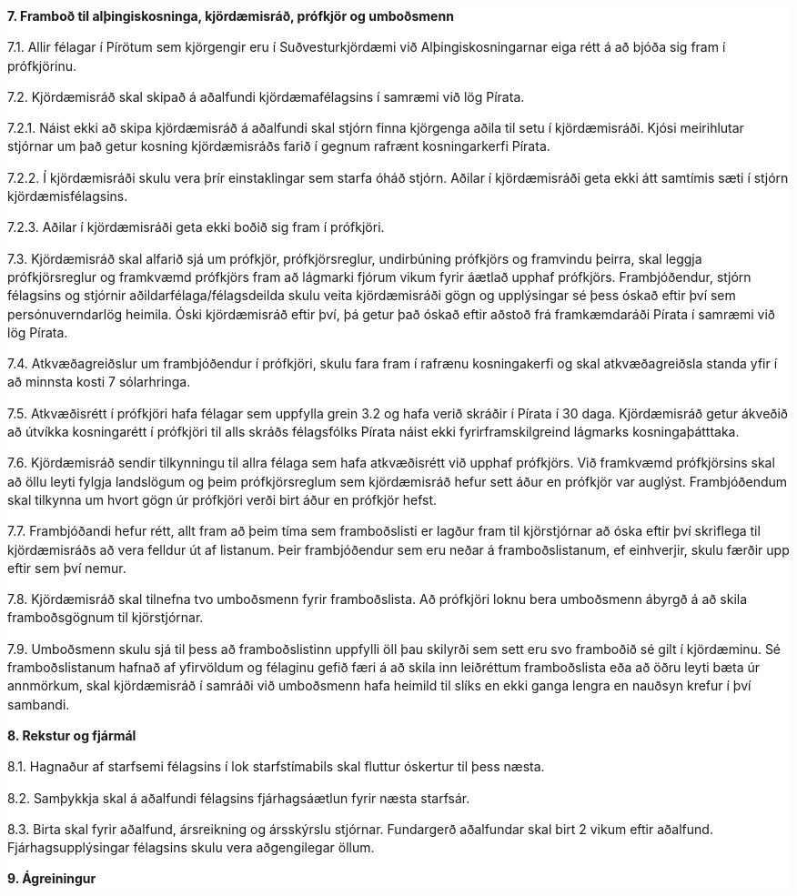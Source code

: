 
**7. Framboð til alþingiskosninga, kjördæmisráð, prófkjör og umboðsmenn**

7.1. Allir félagar í Pírötum sem kjörgengir eru í Suðvesturkjördæmi við Alþingiskosningarnar eiga rétt á að bjóða sig fram í prófkjörinu.

7.2. Kjördæmisráð skal skipað á aðalfundi kjördæmafélagsins í samræmi við lög Pírata.

7.2.1. Náist ekki að skipa kjördæmisráð á aðalfundi skal stjórn finna kjörgenga aðila til setu í kjördæmisráði. Kjósi meirihlutar stjórnar um það getur kosning kjördæmisráðs farið í gegnum rafrænt kosningarkerfi Pírata.

7.2.2. Í kjördæmisráði skulu vera þrír einstaklingar sem starfa óháð stjórn. Aðilar í kjördæmisráði geta ekki átt samtímis sæti í stjórn kjördæmisfélagsins.

7.2.3. Aðilar í kjördæmisráði geta ekki boðið sig fram í prófkjöri.

7.3. Kjördæmisráð skal alfarið sjá um prófkjör, prófkjörsreglur, undirbúning prófkjörs og framvindu þeirra, skal leggja prófkjörsreglur og framkvæmd prófkjörs fram að lágmarki fjórum vikum fyrir áætlað upphaf prófkjörs.
Frambjóðendur, stjórn félagsins og stjórnir aðildarfélaga/félagsdeilda skulu veita kjördæmisráði gögn og upplýsingar sé þess óskað eftir því sem persónuverndarlög heimila.
Óski kjördæmisráð eftir því, þá getur það óskað eftir aðstoð frá framkæmdaráði Pírata í samræmi við lög Pírata.

7.4. Atkvæðagreiðslur um frambjóðendur í prófkjöri, skulu fara fram í rafrænu kosningakerfi og skal atkvæðagreiðsla standa yfir í að minnsta kosti 7 sólarhringa.

7.5. Atkvæðisrétt í prófkjöri hafa félagar sem uppfylla grein 3.2 og hafa verið skráðir í Pírata í 30 daga. Kjördæmisráð getur ákveðið að útvíkka kosningarétt í prófkjöri til alls skráðs félagsfólks Pírata náist ekki fyrirframskilgreind lágmarks kosningaþátttaka.

7.6. Kjördæmisráð sendir tilkynningu til allra félaga sem hafa atkvæðisrétt við upphaf prófkjörs. Við framkvæmd prófkjörsins skal að öllu leyti fylgja landslögum og þeim prófkjörsreglum sem kjördæmisráð hefur sett áður en prófkjör var auglýst. Frambjóðendum skal tilkynna um hvort gögn úr prófkjöri verði birt áður en prófkjör hefst.

7.7. Frambjóðandi hefur rétt, allt fram að þeim tíma sem framboðslisti er lagður fram til kjörstjórnar að óska eftir því skriflega til kjördæmisráðs að vera felldur út af listanum. Þeir frambjóðendur sem eru neðar á framboðslistanum, ef einhverjir, skulu færðir upp eftir sem því nemur.

7.8. Kjördæmisráð skal tilnefna tvo umboðsmenn fyrir framboðslista. Að prófkjöri loknu bera umboðsmenn ábyrgð á að skila framboðsgögnum til kjörstjórnar.

7.9. Umboðsmenn skulu sjá til þess að framboðslistinn uppfylli öll þau skilyrði sem sett eru svo framboðið sé gilt í kjördæminu. Sé framboðslistanum hafnað af yfirvöldum og félaginu gefið færi á að skila inn leiðréttum framboðslista eða að öðru leyti bæta úr annmörkum, skal kjördæmisráð í samráði við umboðsmenn hafa heimild til slíks en ekki ganga lengra en nauðsyn krefur í því sambandi.

**8. Rekstur og fjármál**

8.1. Hagnaður af starfsemi félagsins í lok starfstímabils skal fluttur óskertur til þess næsta.

8.2. Samþykkja skal á aðalfundi félagsins fjárhagsáætlun fyrir næsta starfsár.

8.3. Birta skal fyrir aðalfund, ársreikning og ársskýrslu stjórnar. Fundargerð aðalfundar skal birt 2 vikum eftir aðalfund. Fjárhagsupplýsingar félagsins skulu vera aðgengilegar öllum.

**9. Ágreiningur**
